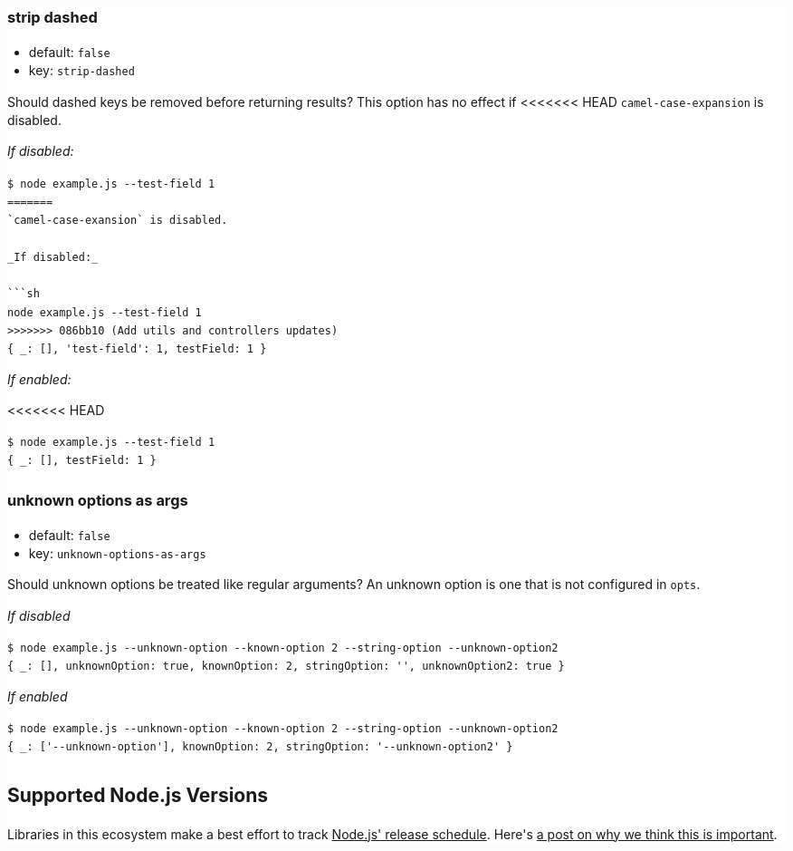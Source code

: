 ### strip dashed

* default: `false`
* key: `strip-dashed`

Should dashed keys be removed before returning results?  This option has no effect if
<<<<<<< HEAD
`camel-case-expansion` is disabled.

_If disabled:_

```console
$ node example.js --test-field 1
=======
`camel-case-exansion` is disabled.

_If disabled:_

```sh
node example.js --test-field 1
>>>>>>> 086bb10 (Add utils and controllers updates)
{ _: [], 'test-field': 1, testField: 1 }
```

_If enabled:_

<<<<<<< HEAD
```console
$ node example.js --test-field 1
{ _: [], testField: 1 }
```

### unknown options as args

* default: `false`
* key: `unknown-options-as-args`

Should unknown options be treated like regular arguments?  An unknown option is one that is not
configured in `opts`.

_If disabled_

```console
$ node example.js --unknown-option --known-option 2 --string-option --unknown-option2
{ _: [], unknownOption: true, knownOption: 2, stringOption: '', unknownOption2: true }
```

_If enabled_

```console
$ node example.js --unknown-option --known-option 2 --string-option --unknown-option2
{ _: ['--unknown-option'], knownOption: 2, stringOption: '--unknown-option2' }
```

## Supported Node.js Versions

Libraries in this ecosystem make a best effort to track
[Node.js' release schedule](https://nodejs.org/en/about/releases/). Here's [a
post on why we think this is important](https://medium.com/the-node-js-collection/maintainers-should-consider-following-node-js-release-schedule-ab08ed4de71a).
